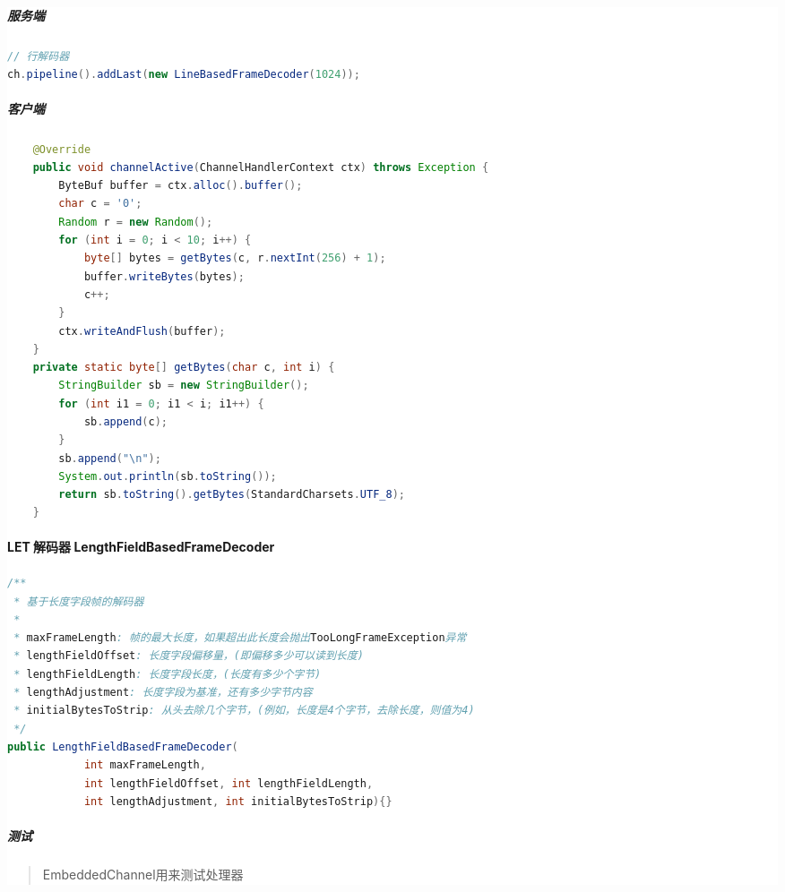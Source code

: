 ##### 服务端

```java
// 行解码器
ch.pipeline().addLast(new LineBasedFrameDecoder(1024));
```

##### 客户端

```java
    @Override
    public void channelActive(ChannelHandlerContext ctx) throws Exception {
        ByteBuf buffer = ctx.alloc().buffer();
        char c = '0';
        Random r = new Random();
        for (int i = 0; i < 10; i++) {
            byte[] bytes = getBytes(c, r.nextInt(256) + 1);
            buffer.writeBytes(bytes);
            c++;
        }
        ctx.writeAndFlush(buffer);
    }
    private static byte[] getBytes(char c, int i) {
        StringBuilder sb = new StringBuilder();
        for (int i1 = 0; i1 < i; i1++) {
            sb.append(c);
        }
        sb.append("\n");
        System.out.println(sb.toString());
        return sb.toString().getBytes(StandardCharsets.UTF_8);
    }
```

#### LET 解码器 LengthFieldBasedFrameDecoder

```java
/**
 * 基于长度字段帧的解码器
 *
 * maxFrameLength: 帧的最大长度，如果超出此长度会抛出TooLongFrameException异常
 * lengthFieldOffset: 长度字段偏移量，(即偏移多少可以读到长度)
 * lengthFieldLength: 长度字段长度，(长度有多少个字节)
 * lengthAdjustment: 长度字段为基准，还有多少字节内容
 * initialBytesToStrip: 从头去除几个字节，(例如，长度是4个字节，去除长度，则值为4)
 */
public LengthFieldBasedFrameDecoder(
            int maxFrameLength,
            int lengthFieldOffset, int lengthFieldLength,
            int lengthAdjustment, int initialBytesToStrip){}
```

##### 测试

> EmbeddedChannel用来测试处理器
